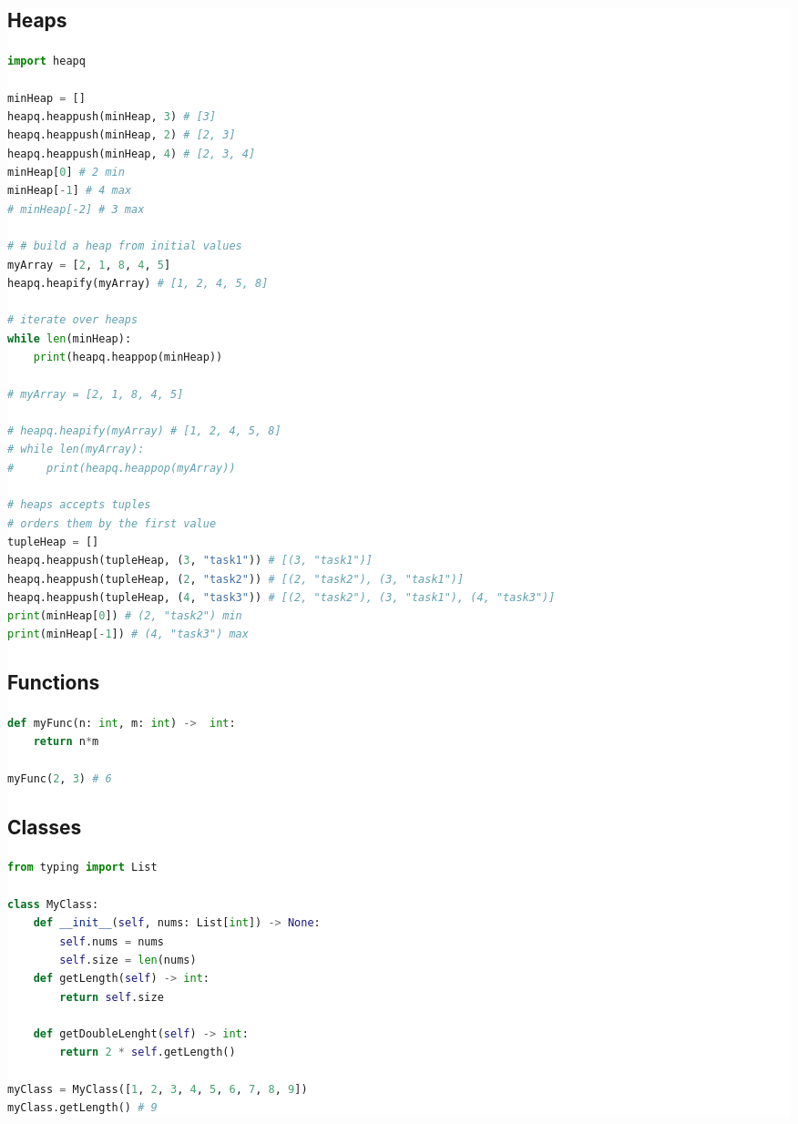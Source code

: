 ```python
```
## Heaps
```python
import heapq

minHeap = []
heapq.heappush(minHeap, 3) # [3]
heapq.heappush(minHeap, 2) # [2, 3]
heapq.heappush(minHeap, 4) # [2, 3, 4]
minHeap[0] # 2 min
minHeap[-1] # 4 max
# minHeap[-2] # 3 max

# # build a heap from initial values
myArray = [2, 1, 8, 4, 5]
heapq.heapify(myArray) # [1, 2, 4, 5, 8]

# iterate over heaps
while len(minHeap):
    print(heapq.heappop(minHeap)) 

# myArray = [2, 1, 8, 4, 5]

# heapq.heapify(myArray) # [1, 2, 4, 5, 8]
# while len(myArray):
#     print(heapq.heappop(myArray))

# heaps accepts tuples  
# orders them by the first value
tupleHeap = []
heapq.heappush(tupleHeap, (3, "task1")) # [(3, "task1")]
heapq.heappush(tupleHeap, (2, "task2")) # [(2, "task2"), (3, "task1")]
heapq.heappush(tupleHeap, (4, "task3")) # [(2, "task2"), (3, "task1"), (4, "task3")]
print(minHeap[0]) # (2, "task2") min
print(minHeap[-1]) # (4, "task3") max
```

## Functions
```python
def myFunc(n: int, m: int) ->  int:
    return n*m

myFunc(2, 3) # 6
```

## Classes
```python
from typing import List

class MyClass:
    def __init__(self, nums: List[int]) -> None:
        self.nums = nums
        self.size = len(nums)
    def getLength(self) -> int:
        return self.size
    
    def getDoubleLenght(self) -> int:
        return 2 * self.getLength()
    
myClass = MyClass([1, 2, 3, 4, 5, 6, 7, 8, 9])
myClass.getLength() # 9
```